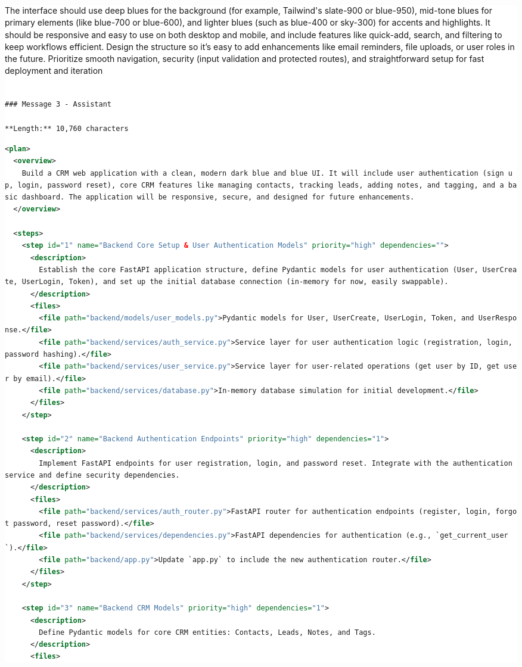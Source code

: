 The interface should use deep blues for the background (for example, Tailwind's slate-900 or blue-950), mid-tone blues for primary elements (like blue-700 or blue-600), and lighter blues (such as blue-400 or sky-300) for accents and highlights. It should be responsive and easy to use on both desktop and mobile, and include features like quick-add, search, and filtering to keep workflows efficient. Design the structure so it’s easy to add enhancements like email reminders, file uploads, or user roles in the future. Prioritize smooth navigation, security (input validation and protected routes), and straightforward setup for fast deployment and iteration
```

### Message 3 - Assistant

**Length:** 10,760 characters

```
```xml
<plan>
  <overview>
    Build a CRM web application with a clean, modern dark blue and blue UI. It will include user authentication (sign up, login, password reset), core CRM features like managing contacts, tracking leads, adding notes, and tagging, and a basic dashboard. The application will be responsive, secure, and designed for future enhancements.
  </overview>

  <steps>
    <step id="1" name="Backend Core Setup & User Authentication Models" priority="high" dependencies="">
      <description>
        Establish the core FastAPI application structure, define Pydantic models for user authentication (User, UserCreate, UserLogin, Token), and set up the initial database connection (in-memory for now, easily swappable).
      </description>
      <files>
        <file path="backend/models/user_models.py">Pydantic models for User, UserCreate, UserLogin, Token, and UserResponse.</file>
        <file path="backend/services/auth_service.py">Service layer for user authentication logic (registration, login, password hashing).</file>
        <file path="backend/services/user_service.py">Service layer for user-related operations (get user by ID, get user by email).</file>
        <file path="backend/services/database.py">In-memory database simulation for initial development.</file>
      </files>
    </step>

    <step id="2" name="Backend Authentication Endpoints" priority="high" dependencies="1">
      <description>
        Implement FastAPI endpoints for user registration, login, and password reset. Integrate with the authentication service and define security dependencies.
      </description>
      <files>
        <file path="backend/services/auth_router.py">FastAPI router for authentication endpoints (register, login, forgot password, reset password).</file>
        <file path="backend/services/dependencies.py">FastAPI dependencies for authentication (e.g., `get_current_user`).</file>
        <file path="backend/app.py">Update `app.py` to include the new authentication router.</file>
      </files>
    </step>

    <step id="3" name="Backend CRM Models" priority="high" dependencies="1">
      <description>
        Define Pydantic models for core CRM entities: Contacts, Leads, Notes, and Tags.
      </description>
      <files>
```